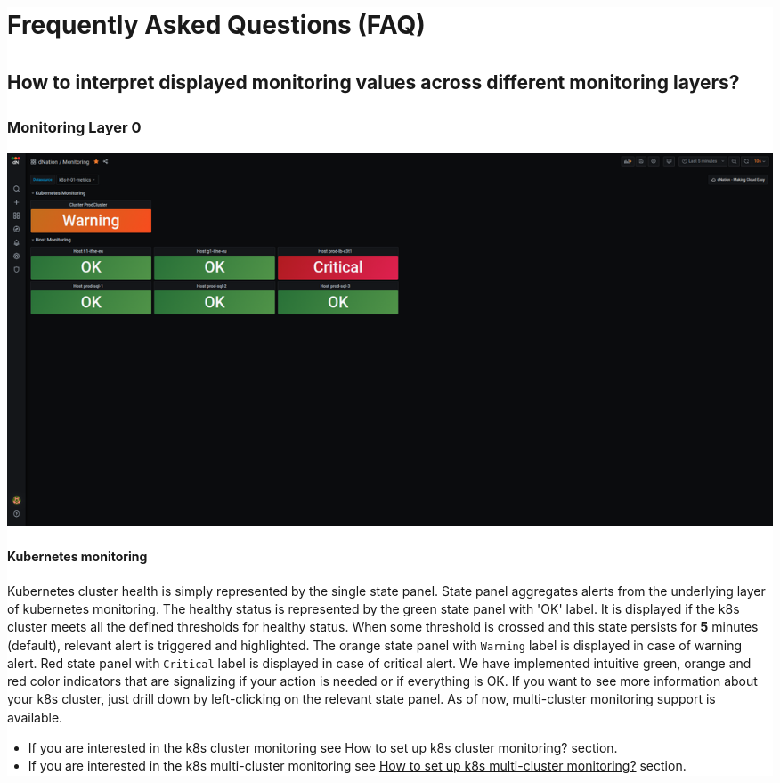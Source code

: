# Frequently Asked Questions (FAQ)

## How to interpret displayed monitoring values across different monitoring layers?

### Monitoring Layer 0
![l0](../docs/images/l0.png)

#### Kubernetes monitoring
Kubernetes cluster health is simply represented by the single state panel. State panel aggregates alerts from the 
underlying layer of kubernetes monitoring. The healthy status is represented by the green state panel with 'OK' label. It is displayed if the k8s cluster meets all the defined thresholds for healthy status.
When some threshold is crossed and this state  persists for **5** minutes (default), relevant alert is triggered and highlighted.
The orange state panel  with `Warning` label is displayed in case of warning alert. Red state panel with  `Critical` label is displayed in case of critical alert.
We have implemented intuitive green, orange and red color indicators that are signalizing if your action is needed or if everything is OK.
If you want to see more information about your k8s cluster, just drill down by left-clicking on
the relevant state panel. As of now, multi-cluster monitoring support is available.

- If you are interested in the k8s cluster monitoring see [How to set up k8s cluster monitoring?](#how-to-set-up-k8s-cluster-monitoring) section.
- If you are interested in the k8s multi-cluster monitoring see [How to set up k8s multi-cluster monitoring?](#how-to-set-up-k8s-multi-cluster-monitoring) section.
